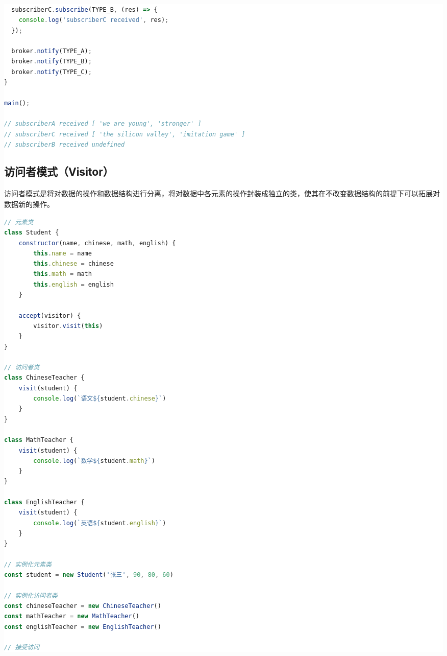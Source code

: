 ```javascript
  subscriberC.subscribe(TYPE_B, (res) => {
    console.log('subscriberC received', res);
  });

  broker.notify(TYPE_A);
  broker.notify(TYPE_B);
  broker.notify(TYPE_C);
}

main();

// subscriberA received [ 'we are young', 'stronger' ]
// subscriberC received [ 'the silicon valley', 'imitation game' ]
// subscriberB received undefined
```

## 访问者模式（Visitor）

访问者模式是将对数据的操作和数据结构进行分离，将对数据中各元素的操作封装成独立的类，使其在不改变数据结构的前提下可以拓展对数据新的操作。

```javascript
// 元素类
class Student {
    constructor(name, chinese, math, english) {
        this.name = name
        this.chinese = chinese
        this.math = math
        this.english = english
    }

    accept(visitor) {
        visitor.visit(this)
    }
}

// 访问者类
class ChineseTeacher {
    visit(student) {
        console.log(`语文${student.chinese}`)
    }
}

class MathTeacher {
    visit(student) {
        console.log(`数学${student.math}`)
    }
}

class EnglishTeacher {
    visit(student) {
        console.log(`英语${student.english}`)
    }
}

// 实例化元素类
const student = new Student('张三', 90, 80, 60)

// 实例化访问者类
const chineseTeacher = new ChineseTeacher()
const mathTeacher = new MathTeacher()
const englishTeacher = new EnglishTeacher()

// 接受访问
```